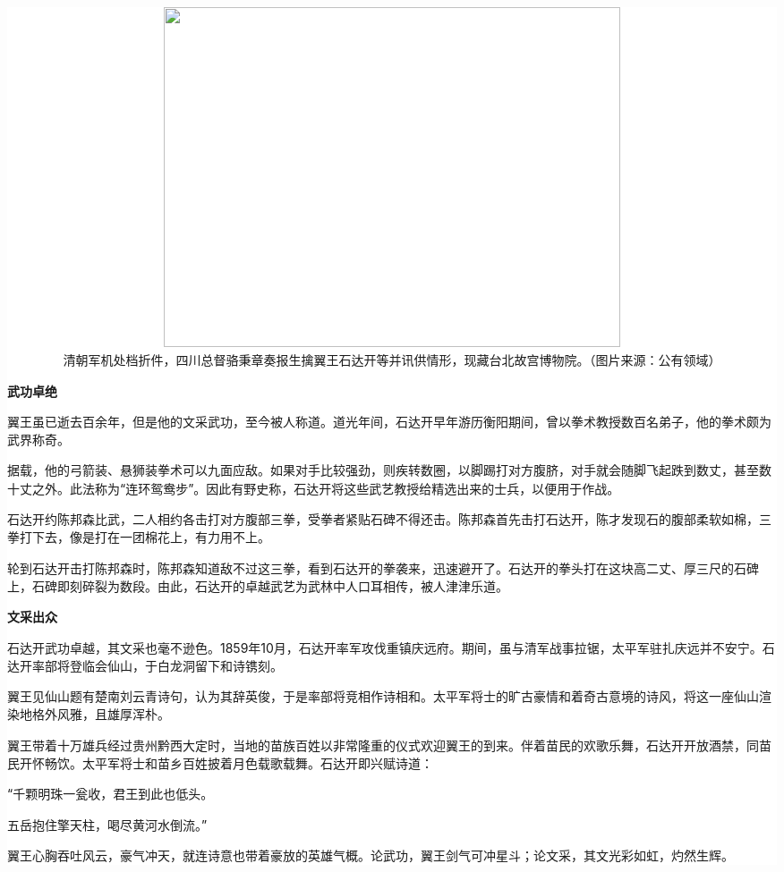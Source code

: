  <p style="text-align:center">
  <img alt="" src="https://img2.secretchina.com/pic/2017/12-27/p2062404a679288753-ss.jpg" style="height:380px; width:510px"/>
  <br>
   清朝军机处档折件，四川总督骆秉章奏报生擒翼王石达开等并讯供情形，现藏台北故宫博物院。（图片来源：公有领域）
  </br>
 </p>
 <p>
  <strong>
   武功卓绝
  </strong>
 </p>
 <p>
  翼王虽已逝去百余年，但是他的文采武功，至今被人称道。道光年间，石达开早年游历衡阳期间，曾以拳术教授数百名弟子，他的拳术颇为武界称奇。
 </p>
 <p>
  据载，他的弓箭装、悬狮装拳术可以九面应敌。如果对手比较强劲，则疾转数圈，以脚踢打对方腹脐，对手就会随脚飞起跌到数丈，甚至数十丈之外。此法称为“连环鸳鸯步”。因此有野史称，石达开将这些武艺教授给精选出来的士兵，以便用于作战。
 </p>
 <p>
  石达开约陈邦森比武，二人相约各击打对方腹部三拳，受拳者紧贴石碑不得还击。陈邦森首先击打石达开，陈才发现石的腹部柔软如棉，三拳打下去，像是打在一团棉花上，有力用不上。
 </p>
 <p>
  轮到石达开击打陈邦森时，陈邦森知道敌不过这三拳，看到石达开的拳袭来，迅速避开了。石达开的拳头打在这块高二丈、厚三尺的石碑上，石碑即刻碎裂为数段。由此，石达开的卓越武艺为武林中人口耳相传，被人津津乐道。
 </p>
 <p>
  <strong>
   文采出众
  </strong>
 </p>
 <p>
  石达开武功卓越，其文采也毫不逊色。1859年10月，石达开率军攻伐重镇庆远府。期间，虽与清军战事拉锯，太平军驻扎庆远并不安宁。石达开率部将登临会仙山，于白龙洞留下和诗镌刻。
 </p>
 <p>
  翼王见仙山题有楚南刘云青诗句，认为其辞英俊，于是率部将竞相作诗相和。太平军将士的旷古豪情和着奇古意境的诗风，将这一座仙山渲染地格外风雅，且雄厚浑朴。
 </p>
 <p>
  翼王带着十万雄兵经过贵州黔西大定时，当地的苗族百姓以非常隆重的仪式欢迎翼王的到来。伴着苗民的欢歌乐舞，石达开开放酒禁，同苗民开怀畅饮。太平军将士和苗乡百姓披着月色载歌载舞。石达开即兴赋诗道：
 </p>
 <center>
  <div style="max-width: 632px;height:180px; display: none; text-align: center; margin: 0 auto; overflow: hidden;overflow-x: hidden;">
   <div id="taboola-midarticle-thumbnails" style="max-width: 632px;height:180px;overflow: hidden;overflow-x: hidden;">
   </div>
  </div>
  <div>
   <ins class="adsbygoogle" data-ad-client="ca-pub-1276641434651360" data-ad-format="fluid" data-ad-layout="in-article" data-ad-slot="5164544770" style="display:block; text-align:center;">
   </ins>
  </div>
 </center>
 <p>
  “千颗明珠一瓮收，君王到此也低头。
 </p>
 <p>
  五岳抱住擎天柱，喝尽黄河水倒流。”
 </p>
 <p>
  翼王心胸吞吐风云，豪气冲天，就连诗意也带着豪放的英雄气概。论武功，翼王剑气可冲星斗；论文采，其文光彩如虹，灼然生辉。
 </p>
 <p>